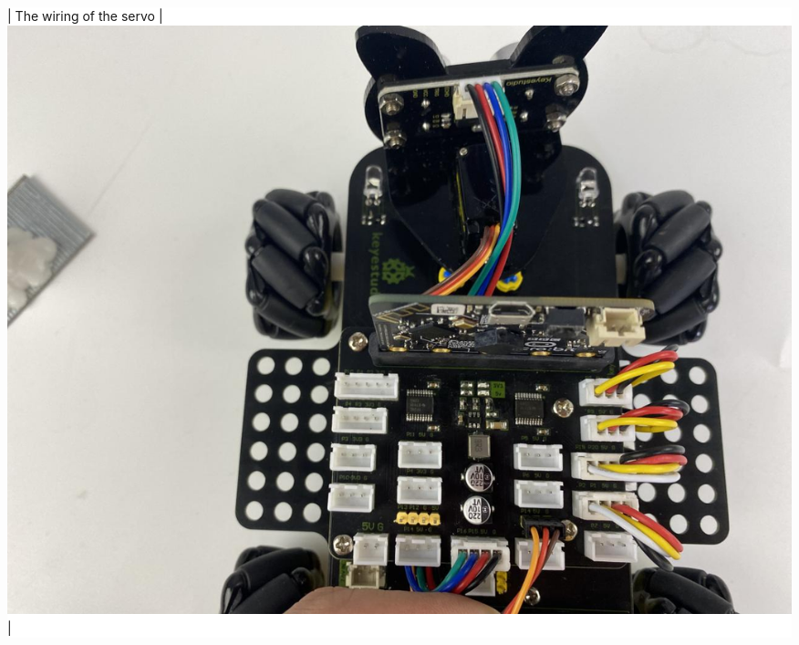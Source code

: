 |  The wiring of the servo                                                                | ![](makecode/media/5d3b1e01a42265cc2a926004a3788d15.jpeg)                                                                                                                                   |